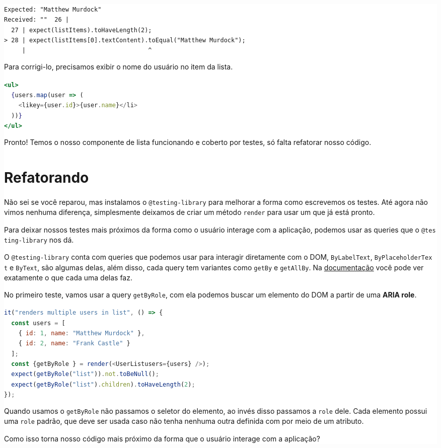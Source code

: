 ```
Expected: "Matthew Murdock"
Received: ""  26 |
  27 | expect(listItems).toHaveLength(2);
> 28 | expect(listItems[0].textContent).toEqual("Matthew Murdock");
     |                                  ^
```

Para corrigi-lo, precisamos exibir o nome do usuário no item da lista.

```jsx
<ul>
  {users.map(user => (
    <likey={user.id}>{user.name}</li>
  ))}
</ul>
```

Pronto! Temos o nosso componente de lista funcionando e coberto por testes, só falta refatorar nosso código.

# **Refatorando**

Não sei se você reparou, mas instalamos o `@testing-library` para melhorar a forma como escrevemos os testes. Até agora não vimos nenhuma diferença, simplesmente deixamos de criar um método `render` para usar um que já está pronto.

Para deixar nossos testes mais próximos da forma como o usuário interage com a aplicação, podemos usar as queries que o `@testing-library` nos dá.

O `@testing-library` conta com queries que podemos usar para interagir diretamente com o DOM, `ByLabelText`, `ByPlaceholderText` e `ByText`, são algumas delas, além disso, cada query tem variantes como `getBy` e `getAllBy`. Na [documentação](https://testing-library.com/docs/dom-testing-library/api-queries) você pode ver exatamente o que cada uma delas faz.

No primeiro teste, vamos usar a query `getByRole`, com ela podemos buscar um elemento do DOM a partir de uma **ARIA role**.

```jsx
it("renders multiple users in list", () => {
  const users = [
    { id: 1, name: "Matthew Murdock" },
    { id: 2, name: "Frank Castle" }
  ];
  const {getByRole } = render(<UserListusers={users} />);
  expect(getByRole("list")).not.toBeNull();
  expect(getByRole("list").children).toHaveLength(2);
});
```

Quando usamos o `getByRole` não passamos o seletor do elemento, ao invés disso passamos a `role` dele. Cada elemento possui uma `role` padrão, que deve ser usada caso não tenha nenhuma outra definida com por meio de um atributo.

Como isso torna nosso código mais próximo da forma que o usuário interage com a aplicação?
